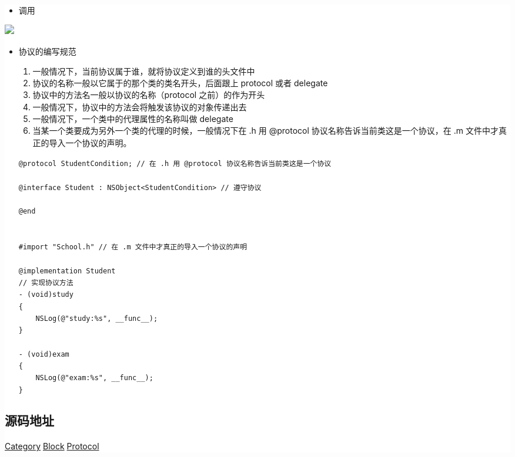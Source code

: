 - 调用
		
![](https://blogimages-1254431338.cos.ap-shenzhen-fsi.myqcloud.com/Snip20170411_9.png?imageView/0/h/250)


- 协议的编写规范
	1. 一般情况下，当前协议属于谁，就将协议定义到谁的头文件中
	2. 协议的名称一般以它属于的那个类的类名开头，后面跟上 protocol 或者 delegate
	3. 协议中的方法名一般以协议的名称（protocol 之前）的作为开头
	4. 一般情况下，协议中的方法会将触发该协议的对象传递出去
	5. 一般情况下，一个类中的代理属性的名称叫做 delegate
	6. 当某一个类要成为另外一个类的代理的时候，一般情况下在 .h 用 @protocol 协议名称告诉当前类这是一个协议，在 .m 文件中才真正的导入一个协议的声明。
	
	```
	@protocol StudentCondition; // 在 .h 用 @protocol 协议名称告诉当前类这是一个协议

	@interface Student : NSObject<StudentCondition> // 遵守协议
	
	@end
	
	
	#import "School.h" // 在 .m 文件中才真正的导入一个协议的声明

	@implementation Student
	// 实现协议方法
	- (void)study
	{
	    NSLog(@"study:%s", __func__);
	}
	
	- (void)exam
	{
	    NSLog(@"exam:%s", __func__);
	}

	```
	
## 源码地址
[Category](https://github.com/ljchen1129/Objective-C-Practice-Code/tree/master/Category)
[Block](https://github.com/ljchen1129/Objective-C-Practice-Code/tree/master/Block)
[Protocol](https://github.com/ljchen1129/Objective-C-Practice-Code/tree/master/Protocol)